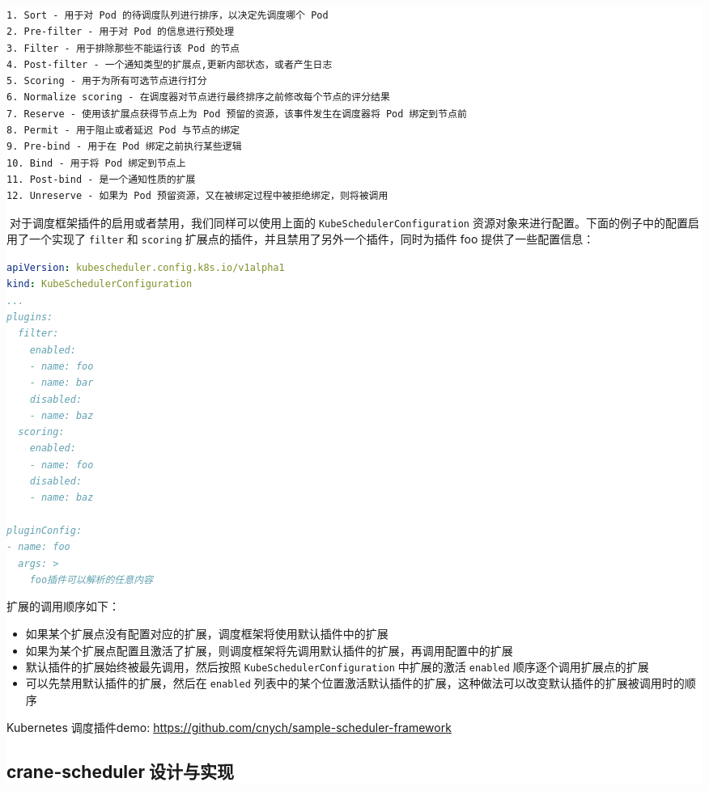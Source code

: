 
```
1. Sort - 用于对 Pod 的待调度队列进行排序，以决定先调度哪个 Pod
2. Pre-filter - 用于对 Pod 的信息进行预处理
3. Filter - 用于排除那些不能运行该 Pod 的节点
4. Post-filter - 一个通知类型的扩展点,更新内部状态，或者产生日志
5. Scoring - 用于为所有可选节点进行打分
6. Normalize scoring - 在调度器对节点进行最终排序之前修改每个节点的评分结果
7. Reserve - 使用该扩展点获得节点上为 Pod 预留的资源，该事件发生在调度器将 Pod 绑定到节点前
8. Permit - 用于阻止或者延迟 Pod 与节点的绑定
9. Pre-bind - 用于在 Pod 绑定之前执行某些逻辑
10. Bind - 用于将 Pod 绑定到节点上
11. Post-bind - 是一个通知性质的扩展
12. Unreserve - 如果为 Pod 预留资源，又在被绑定过程中被拒绝绑定，则将被调用
```

​		对于调度框架插件的启用或者禁用，我们同样可以使用上面的 `KubeSchedulerConfiguration` 资源对象来进行配置。下面的例子中的配置启用了一个实现了 `filter` 和 `scoring` 扩展点的插件，并且禁用了另外一个插件，同时为插件 foo 提供了一些配置信息：

```yaml
apiVersion: kubescheduler.config.k8s.io/v1alpha1
kind: KubeSchedulerConfiguration
...
plugins:
  filter:
    enabled:
    - name: foo
    - name: bar
    disabled:
    - name: baz
  scoring:
    enabled:
    - name: foo
    disabled:
    - name: baz

pluginConfig:
- name: foo
  args: >
    foo插件可以解析的任意内容
```

扩展的调用顺序如下：

- 如果某个扩展点没有配置对应的扩展，调度框架将使用默认插件中的扩展
- 如果为某个扩展点配置且激活了扩展，则调度框架将先调用默认插件的扩展，再调用配置中的扩展
- 默认插件的扩展始终被最先调用，然后按照 `KubeSchedulerConfiguration` 中扩展的激活 `enabled` 顺序逐个调用扩展点的扩展
- 可以先禁用默认插件的扩展，然后在 `enabled` 列表中的某个位置激活默认插件的扩展，这种做法可以改变默认插件的扩展被调用时的顺序

Kubernetes 调度插件demo:   https://github.com/cnych/sample-scheduler-framework 



## crane-scheduler 设计与实现
